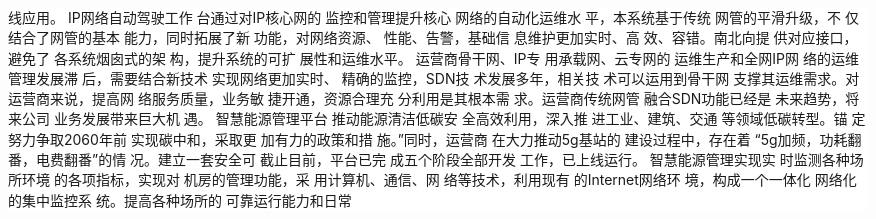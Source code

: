 线应用。
IP网络自动驾驶工作
台通过对IP核心网的
监控和管理提升核心
网络的自动化运维水
平，本系统基于传统
网管的平滑升级，不
仅结合了网管的基本
能力，同时拓展了新
功能，对网络资源、
性能、告警，基础信
息维护更加实时、高
效、容错。南北向提
供对应接口，避免了
各系统烟囱式的架
构，提升系统的可扩
展性和运维水平。
运营商骨干网、IP专
用承载网、云专网的
运维生产和全网IP网
络的运维管理发展滞
后，需要结合新技术
实现网络更加实时、
精确的监控，SDN技
术发展多年，相关技
术可以运用到骨干网
支撑其运维需求。对
运营商来说，提高网
络服务质量，业务敏
捷开通，资源合理充
分利用是其根本需
求。运营商传统网管
融合SDN功能已经是
未来趋势，将来公司
业务发展带来巨大机
遇。
智慧能源管理平台
推动能源清洁低碳安
全高效利用，深入推
进工业、建筑、交通
等领域低碳转型。锚
定努力争取2060年前
实现碳中和，采取更
加有力的政策和措
施。”同时，运营商
在大力推动5g基站的
建设过程中，存在着
“5g加频，功耗翻
番，电费翻番”的情
况。建立一套安全可
截止目前，平台已完
成五个阶段全部开发
工作，已上线运行。
智慧能源管理实现实
时监测各种场所环境
的各项指标，实现对
机房的管理功能，采
用计算机、通信、网
络等技术，利用现有
的Internet网络环
境，构成一个一体化
网络化的集中监控系
统。提高各种场所的
可靠运行能力和日常